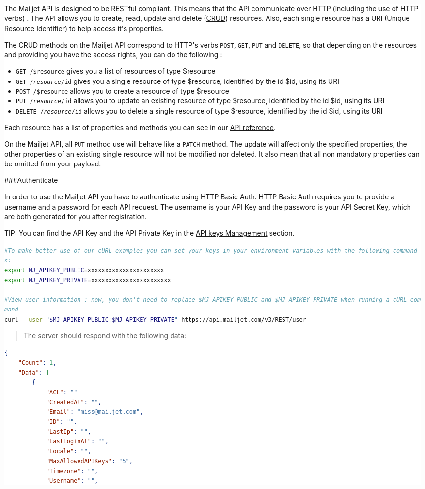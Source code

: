 The Mailjet API is designed to be <a href="http://en.wikipedia.org/wiki/Representational_state_transfer" target="_blank">RESTful compliant</a>.  This means that the API communicate over HTTP (including the use of HTTP verbs) . The API allows you to create, read, update and delete (<a href="http://en.wikipedia.org/wiki/CRUD" target="_blank">CRUD</a>) resources. Also, each single resource has a URI (Unique Resource Identifier) to help access it's properties.

The CRUD methods on the Mailjet API correspond to HTTP's verbs <code>POST</code>, <code>GET</code>, <code>PUT</code> and <code>DELETE</code>, so that depending on the resources and providing you have the access rights, you can do the following :

- <code>GET /$resource</code> gives you a list of resources of type $resource
- <code>GET /$resource/$id</code> gives you a single resource of type $resource, identified by the id $id, using its URI
- <code>POST /$resource</code> allows you to create a resource of type $resource
- <code>PUT /$resource/$id</code> allows you to update an existing resource of type $resource, identified by the id $id, using its URI
- <code>DELETE /$resource/$id</code> allows you to delete a single resource of type $resource, identified by the id $id, using its URI

Each resource has a list of properties and methods you can see in our [API reference](http://dev.mailjet.com/email-api/v3/).

<aside class="notice">
On the Mailjet API, all <code>PUT</code> method use will behave like a <code>PATCH</code> method. The update will affect only the specified properties, the other properties of an existing single resource will not be modified nor deleted. It also mean that all non mandatory properties can be omitted from your payload.
</aside>

###Authenticate

In order to use the Mailjet API you have to authenticate using <a href="http://en.wikipedia.org/wiki/Basic_access_authentication" target="_blank">HTTP Basic Auth</a>. HTTP Basic Auth requires you to provide a username and a password for each API request. The username is your API Key and the password is your API Secret Key, which are both generated for you after registration.

<aside class="notice">
TIP: You can find the API Key and the API Private Key in the <a href="https://app.mailjet.com/account/api_keys" target="_blank">API keys Management</a> section.
</aside>

```bash
#To make better use of our cURL examples you can set your keys in your environment variables with the following commands: 
export MJ_APIKEY_PUBLIC=xxxxxxxxxxxxxxxxxxxxxx
export MJ_APIKEY_PRIVATE=xxxxxxxxxxxxxxxxxxxxxxx

#View user information : now, you don't need to replace $MJ_APIKEY_PUBLIC and $MJ_APIKEY_PRIVATE when running a cURL command
curl --user "$MJ_APIKEY_PUBLIC:$MJ_APIKEY_PRIVATE" https://api.mailjet.com/v3/REST/user
```

>The server should respond with the following data:

```json
{
	"Count": 1,
	"Data": [
		{
			"ACL": "",
			"CreatedAt": "",
			"Email": "miss@mailjet.com",
			"ID": "",
			"LastIp": "",
			"LastLoginAt": "",
			"Locale": "",
			"MaxAllowedAPIKeys": "5",
			"Timezone": "",
			"Username": "",
```